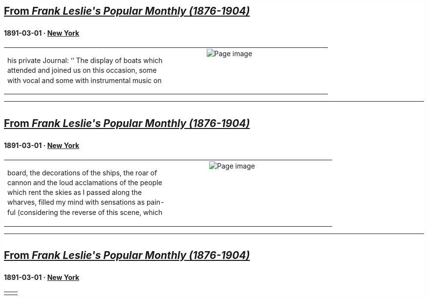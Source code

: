 
## [From _Frank Leslie's Popular Monthly (1876-1904)_](https://archive.org/details/sim_american-magazine-1876_1891-03_31_3/page/n3/mode/1up?view=theater)

#### 1891-03-01 &middot; [New York](http://dbpedia.org/resource/New_York_City)

<table style="width: 100%;"><tr><td style="width: 50%">

  
his private Journal: ‘‘ The display of boats which  
attended and joined us on this occasion, some  
with vocal and some with instrumental music on
</td><td style="width: 50%; max-height: 75%; margin: auto; display: block;">
<img alt="Page image" src="https://iiif.archive.org/image/iiif/2/sim_american-magazine-1876_1891-03_31_3%2Fsim_american-magazine-1876_1891-03_31_3_jp2.zip%2Fsim_american-magazine-1876_1891-03_31_3_jp2%2Fsim_american-magazine-1876_1891-03_31_3_0003.jp2/pct:55.0709219858156,85.80156402737047,36.09929078014184,3.5434995112414467/600,/0/default.jpg"/>
</td>
</tr></table>

---

## [From _Frank Leslie's Popular Monthly (1876-1904)_](https://archive.org/details/sim_american-magazine-1876_1891-03_31_3/page/n4/mode/1up?view=theater)

#### 1891-03-01 &middot; [New York](http://dbpedia.org/resource/New_York_City)

<table style="width: 100%;"><tr><td style="width: 50%">

  
  
board, the decorations of the ships, the roar of  
cannon and the loud acclamations of the people  
which rent the skies as I passed along the  
wharves, filled my mind with sensations as pain-  
ful (considering the reverse of this scene, which
</td><td style="width: 50%; max-height: 75%; margin: auto; display: block;">
<img alt="Page image" src="https://iiif.archive.org/image/iiif/2/sim_american-magazine-1876_1891-03_31_3%2Fsim_american-magazine-1876_1891-03_31_3_jp2.zip%2Fsim_american-magazine-1876_1891-03_31_3_jp2%2Fsim_american-magazine-1876_1891-03_31_3_0004.jp2/pct:8.652482269503546,12.072336265884653,36.06382978723404,6.500488758553275/600,/0/default.jpg"/>
</td>
</tr></table>

---

## [From _Frank Leslie's Popular Monthly (1876-1904)_](https://archive.org/details/sim_american-magazine-1876_1891-03_31_3/page/n4/mode/1up?view=theater)

#### 1891-03-01 &middot; [New York](http://dbpedia.org/resource/New_York_City)

<table style="width: 100%;"><tr><td style="width: 50%">
